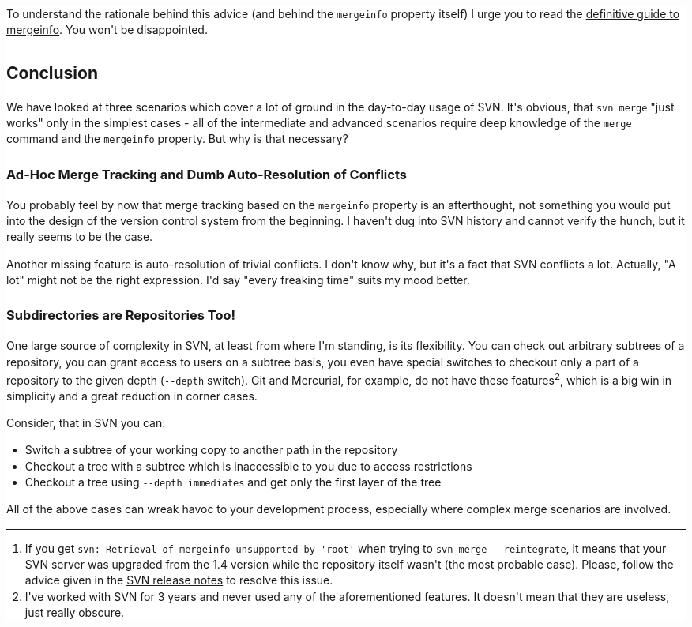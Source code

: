 To understand the rationale behind this advice (and behind the `mergeinfo`
property itself) I urge you to read
the [definitive guide to mergeinfo](http://www.collab.net/community/subversion/articles/merge-info.html).
You won't be disappointed.

## Conclusion

We have looked at three scenarios which cover a lot of ground in the day-to-day
usage of SVN. It's obvious, that `svn merge` "just works" only in the simplest
cases - all of the intermediate and advanced scenarios require deep knowledge of
the `merge` command and the `mergeinfo` property. But why is that necessary?

### Ad-Hoc Merge Tracking and Dumb Auto-Resolution of Conflicts

You probably feel by now that merge tracking based on the `mergeinfo` property
is an afterthought, not something you would put into the design of the version
control system from the beginning. I haven't dug into SVN history and cannot
verify the hunch, but it really seems to be the case.

Another missing feature is auto-resolution of trivial conflicts. I don't know
why, but it's a fact that SVN conflicts a lot. Actually, "A lot" might not be
the right expression. I'd say "every freaking time" suits my mood better.

### Subdirectories are Repositories Too!

One large source of complexity in SVN, at least from where I'm standing, is its
flexibility. You can check out arbitrary subtrees of a repository, you can
grant access to users on a subtree basis, you even have special switches to
checkout only a part of a repository to the given depth (`--depth` switch). Git
and Mercurial, for example, do not have these features<sup>2</sup>, which is a
big win in simplicity and a great reduction in corner cases.

Consider, that in SVN you can:

* Switch a subtree of your working copy to another path in the repository
* Checkout a tree with a subtree which is inaccessible to you due to access restrictions
* Checkout a tree using `--depth immediates` and get only the first layer of the tree

All of the above cases can wreak havoc to your development process, especially
where complex merge scenarios are involved.

-------
1. If you get `svn: Retrieval of mergeinfo unsupported by 'root'`
   when trying to `svn merge --reintegrate`, it means that your SVN server was
   upgraded from the 1.4 version while the repository itself wasn't (the most
   probable case).  Please, follow the advice given in the
   [SVN release notes](http://subversion.apache.org/docs/release-notes/1.5.html#repos-upgrades)
   to resolve this issue.
2. I've worked with SVN for 3 years and never used any of the aforementioned
   features. It doesn't mean that they are useless, just really obscure.
